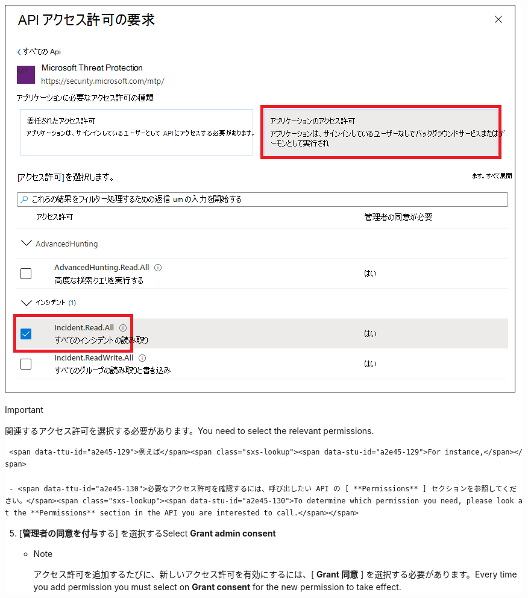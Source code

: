    ![API アクセスと API 選択の画像](../../media/request-api-permissions.PNG)

   >[!IMPORTANT]
   ><span data-ttu-id="a2e45-128">関連するアクセス許可を選択する必要があります。</span><span class="sxs-lookup"><span data-stu-id="a2e45-128">You need to select the relevant permissions.</span></span> 

     <span data-ttu-id="a2e45-129">例えば</span><span class="sxs-lookup"><span data-stu-id="a2e45-129">For instance,</span></span>

     - <span data-ttu-id="a2e45-130">必要なアクセス許可を確認するには、呼び出したい API の [ **Permissions** ] セクションを参照してください。</span><span class="sxs-lookup"><span data-stu-id="a2e45-130">To determine which permission you need, please look at the **Permissions** section in the API you are interested to call.</span></span>

5. <span data-ttu-id="a2e45-131">[**管理者の同意を付与**する] を選択する</span><span class="sxs-lookup"><span data-stu-id="a2e45-131">Select **Grant admin consent**</span></span>

    - >[!NOTE]
      > <span data-ttu-id="a2e45-132">アクセス許可を追加するたびに、新しいアクセス許可を有効にするには、[ **Grant 同意** ] を選択する必要があります。</span><span class="sxs-lookup"><span data-stu-id="a2e45-132">Every time you add permission you must select on **Grant consent** for the new permission to take effect.</span></span>

